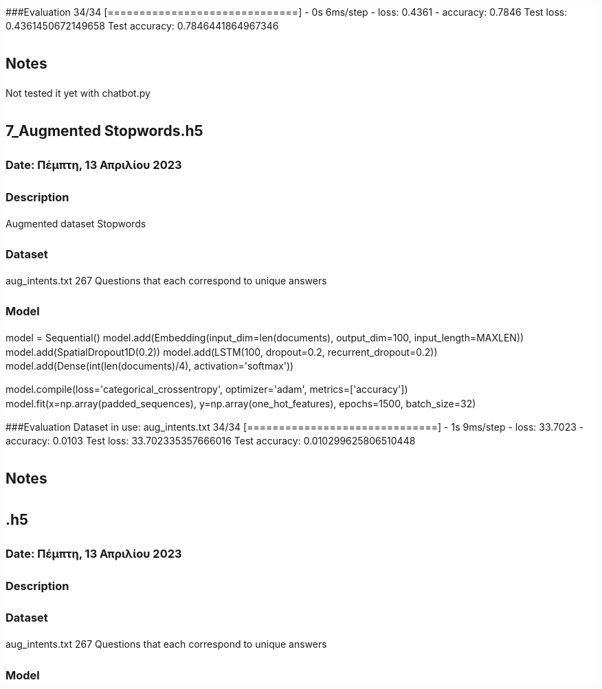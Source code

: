###Evaluation
34/34 [==============================] - 0s 6ms/step - loss: 0.4361 - accuracy: 0.7846
Test loss: 0.4361450672149658
Test accuracy: 0.7846441864967346

## Notes
Not tested it yet with chatbot.py

## 7_Augmented Stopwords.h5
### Date: Πέμπτη, 13 Απριλίου 2023

### Description
Augmented dataset Stopwords

### Dataset
aug_intents.txt
267 Questions that each correspond to unique answers

### Model
model = Sequential()
model.add(Embedding(input_dim=len(documents), output_dim=100, input_length=MAXLEN))
model.add(SpatialDropout1D(0.2))
model.add(LSTM(100, dropout=0.2, recurrent_dropout=0.2))
model.add(Dense(int(len(documents)/4), activation='softmax'))

model.compile(loss='categorical_crossentropy', optimizer='adam', metrics=['accuracy'])
model.fit(x=np.array(padded_sequences), y=np.array(one_hot_features), epochs=1500, batch_size=32)

###Evaluation
Dataset in use:	 aug_intents.txt
34/34 [==============================] - 1s 9ms/step - loss: 33.7023 - accuracy: 0.0103
Test loss: 33.702335357666016
Test accuracy: 0.010299625806510448

## Notes

## .h5
### Date: Πέμπτη, 13 Απριλίου 2023

### Description


### Dataset
aug_intents.txt
267 Questions that each correspond to unique answers

### Model
